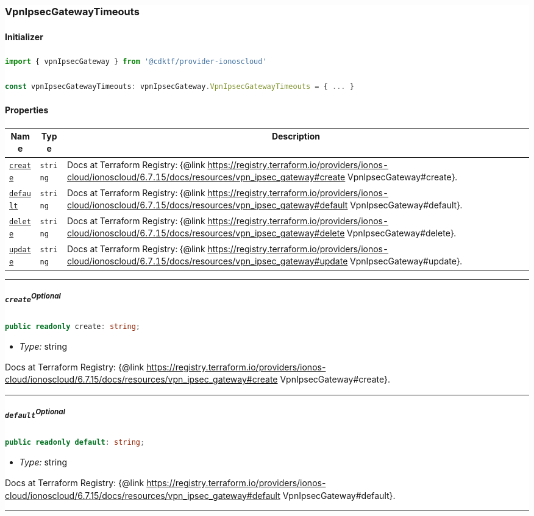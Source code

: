### VpnIpsecGatewayTimeouts <a name="VpnIpsecGatewayTimeouts" id="@cdktf/provider-ionoscloud.vpnIpsecGateway.VpnIpsecGatewayTimeouts"></a>

#### Initializer <a name="Initializer" id="@cdktf/provider-ionoscloud.vpnIpsecGateway.VpnIpsecGatewayTimeouts.Initializer"></a>

```typescript
import { vpnIpsecGateway } from '@cdktf/provider-ionoscloud'

const vpnIpsecGatewayTimeouts: vpnIpsecGateway.VpnIpsecGatewayTimeouts = { ... }
```

#### Properties <a name="Properties" id="Properties"></a>

| **Name** | **Type** | **Description** |
| --- | --- | --- |
| <code><a href="#@cdktf/provider-ionoscloud.vpnIpsecGateway.VpnIpsecGatewayTimeouts.property.create">create</a></code> | <code>string</code> | Docs at Terraform Registry: {@link https://registry.terraform.io/providers/ionos-cloud/ionoscloud/6.7.15/docs/resources/vpn_ipsec_gateway#create VpnIpsecGateway#create}. |
| <code><a href="#@cdktf/provider-ionoscloud.vpnIpsecGateway.VpnIpsecGatewayTimeouts.property.default">default</a></code> | <code>string</code> | Docs at Terraform Registry: {@link https://registry.terraform.io/providers/ionos-cloud/ionoscloud/6.7.15/docs/resources/vpn_ipsec_gateway#default VpnIpsecGateway#default}. |
| <code><a href="#@cdktf/provider-ionoscloud.vpnIpsecGateway.VpnIpsecGatewayTimeouts.property.delete">delete</a></code> | <code>string</code> | Docs at Terraform Registry: {@link https://registry.terraform.io/providers/ionos-cloud/ionoscloud/6.7.15/docs/resources/vpn_ipsec_gateway#delete VpnIpsecGateway#delete}. |
| <code><a href="#@cdktf/provider-ionoscloud.vpnIpsecGateway.VpnIpsecGatewayTimeouts.property.update">update</a></code> | <code>string</code> | Docs at Terraform Registry: {@link https://registry.terraform.io/providers/ionos-cloud/ionoscloud/6.7.15/docs/resources/vpn_ipsec_gateway#update VpnIpsecGateway#update}. |

---

##### `create`<sup>Optional</sup> <a name="create" id="@cdktf/provider-ionoscloud.vpnIpsecGateway.VpnIpsecGatewayTimeouts.property.create"></a>

```typescript
public readonly create: string;
```

- *Type:* string

Docs at Terraform Registry: {@link https://registry.terraform.io/providers/ionos-cloud/ionoscloud/6.7.15/docs/resources/vpn_ipsec_gateway#create VpnIpsecGateway#create}.

---

##### `default`<sup>Optional</sup> <a name="default" id="@cdktf/provider-ionoscloud.vpnIpsecGateway.VpnIpsecGatewayTimeouts.property.default"></a>

```typescript
public readonly default: string;
```

- *Type:* string

Docs at Terraform Registry: {@link https://registry.terraform.io/providers/ionos-cloud/ionoscloud/6.7.15/docs/resources/vpn_ipsec_gateway#default VpnIpsecGateway#default}.

---
